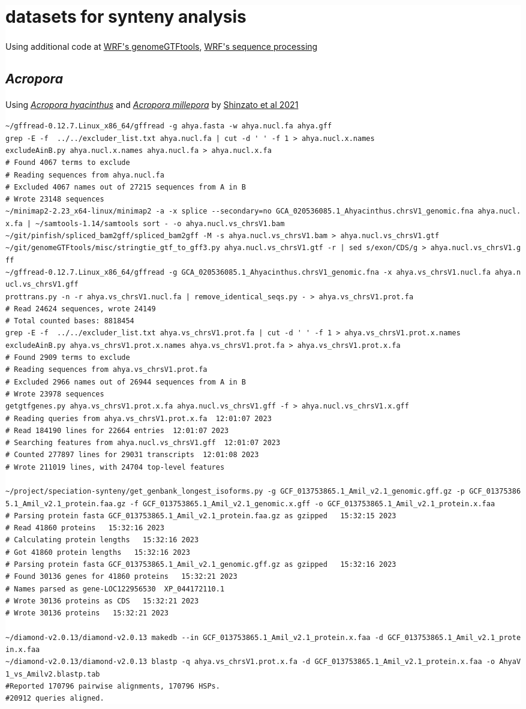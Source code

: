 # datasets for synteny analysis #

Using additional code at [WRF's genomeGTFtools](https://github.com/wrf/genomeGTFtools), [WRF's sequence processing](https://bitbucket.org/wrf/sequences/)

## *Acropora* ##
Using [*Acropora hyacinthus*](https://marinegenomics.oist.jp/ahya/viewer/download?project_id=91) and [*Acropora millepora*](https://www.ncbi.nlm.nih.gov/datasets/genome/GCF_013753865.1/) by [Shinzato et al 2021](https://doi.org/10.1093/molbev/msaa216)

```
~/gffread-0.12.7.Linux_x86_64/gffread -g ahya.fasta -w ahya.nucl.fa ahya.gff
grep -E -f  ../../excluder_list.txt ahya.nucl.fa | cut -d ' ' -f 1 > ahya.nucl.x.names
excludeAinB.py ahya.nucl.x.names ahya.nucl.fa > ahya.nucl.x.fa
# Found 4067 terms to exclude
# Reading sequences from ahya.nucl.fa
# Excluded 4067 names out of 27215 sequences from A in B
# Wrote 23148 sequences
~/minimap2-2.23_x64-linux/minimap2 -a -x splice --secondary=no GCA_020536085.1_Ahyacinthus.chrsV1_genomic.fna ahya.nucl.x.fa | ~/samtools-1.14/samtools sort - -o ahya.nucl.vs_chrsV1.bam
~/git/pinfish/spliced_bam2gff/spliced_bam2gff -M -s ahya.nucl.vs_chrsV1.bam > ahya.nucl.vs_chrsV1.gtf
~/git/genomeGTFtools/misc/stringtie_gtf_to_gff3.py ahya.nucl.vs_chrsV1.gtf -r | sed s/exon/CDS/g > ahya.nucl.vs_chrsV1.gff
~/gffread-0.12.7.Linux_x86_64/gffread -g GCA_020536085.1_Ahyacinthus.chrsV1_genomic.fna -x ahya.vs_chrsV1.nucl.fa ahya.nucl.vs_chrsV1.gff
prottrans.py -n -r ahya.vs_chrsV1.nucl.fa | remove_identical_seqs.py - > ahya.vs_chrsV1.prot.fa
# Read 24624 sequences, wrote 24149
# Total counted bases: 8818454
grep -E -f  ../../excluder_list.txt ahya.vs_chrsV1.prot.fa | cut -d ' ' -f 1 > ahya.vs_chrsV1.prot.x.names
excludeAinB.py ahya.vs_chrsV1.prot.x.names ahya.vs_chrsV1.prot.fa > ahya.vs_chrsV1.prot.x.fa
# Found 2909 terms to exclude
# Reading sequences from ahya.vs_chrsV1.prot.fa
# Excluded 2966 names out of 26944 sequences from A in B
# Wrote 23978 sequences
getgtfgenes.py ahya.vs_chrsV1.prot.x.fa ahya.nucl.vs_chrsV1.gff -f > ahya.nucl.vs_chrsV1.x.gff
# Reading queries from ahya.vs_chrsV1.prot.x.fa  12:01:07 2023
# Read 184190 lines for 22664 entries  12:01:07 2023
# Searching features from ahya.nucl.vs_chrsV1.gff  12:01:07 2023
# Counted 277897 lines for 29031 transcripts  12:01:08 2023
# Wrote 211019 lines, with 24704 top-level features

~/project/speciation-synteny/get_genbank_longest_isoforms.py -g GCF_013753865.1_Amil_v2.1_genomic.gff.gz -p GCF_013753865.1_Amil_v2.1_protein.faa.gz -f GCF_013753865.1_Amil_v2.1_genomic.x.gff -o GCF_013753865.1_Amil_v2.1_protein.x.faa
# Parsing protein fasta GCF_013753865.1_Amil_v2.1_protein.faa.gz as gzipped   15:32:15 2023
# Read 41860 proteins   15:32:16 2023
# Calculating protein lengths   15:32:16 2023
# Got 41860 protein lengths   15:32:16 2023
# Parsing protein fasta GCF_013753865.1_Amil_v2.1_genomic.gff.gz as gzipped   15:32:16 2023
# Found 30136 genes for 41860 proteins   15:32:21 2023
# Names parsed as gene-LOC122956530  XP_044172110.1
# Wrote 30136 proteins as CDS   15:32:21 2023
# Wrote 30136 proteins   15:32:21 2023

~/diamond-v2.0.13/diamond-v2.0.13 makedb --in GCF_013753865.1_Amil_v2.1_protein.x.faa -d GCF_013753865.1_Amil_v2.1_protein.x.faa
~/diamond-v2.0.13/diamond-v2.0.13 blastp -q ahya.vs_chrsV1.prot.x.fa -d GCF_013753865.1_Amil_v2.1_protein.x.faa -o AhyaV1_vs_Amilv2.blastp.tab
#Reported 170796 pairwise alignments, 170796 HSPs.
#20912 queries aligned.
```
